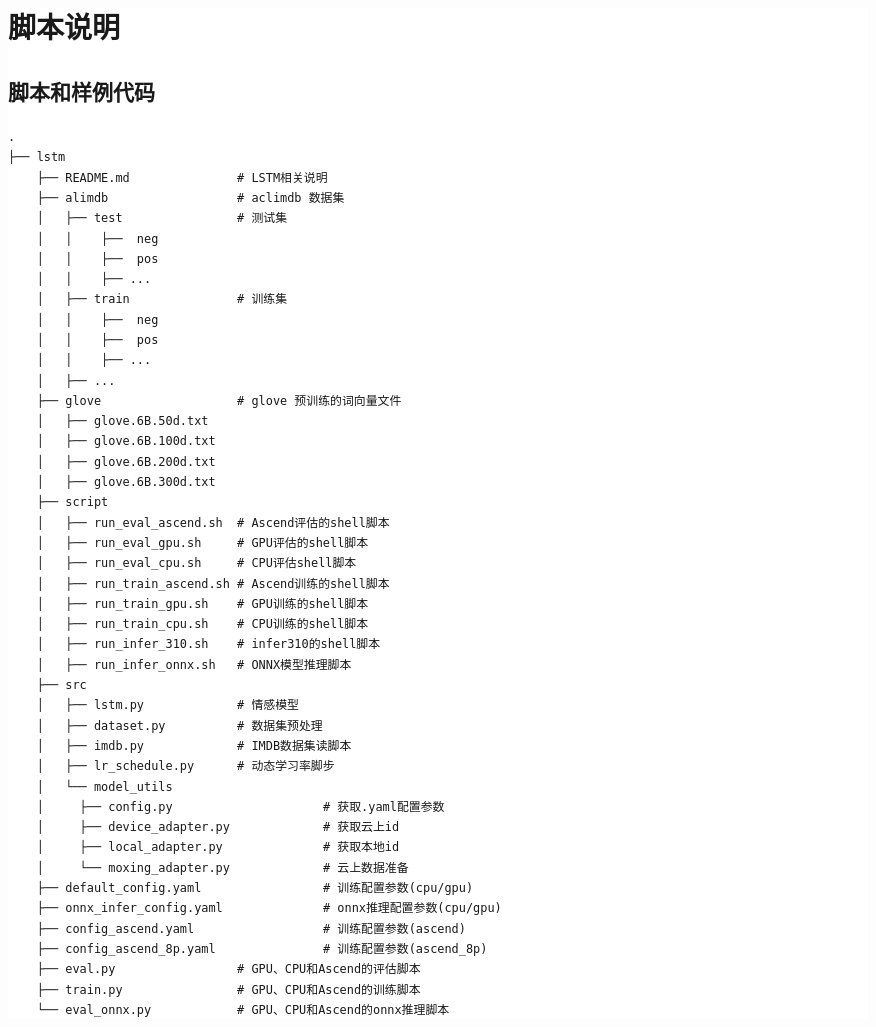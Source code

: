 # 脚本说明

## 脚本和样例代码

```shell
.
├── lstm
    ├── README.md               # LSTM相关说明
    ├── alimdb                  # aclimdb 数据集
    │   ├── test                # 测试集
    │   │    ├──  neg
    │   │    ├──  pos
    │   │    ├── ...
    │   ├── train               # 训练集
    │   │    ├──  neg
    │   │    ├──  pos
    │   │    ├── ...
    │   ├── ...
    ├── glove                   # glove 预训练的词向量文件
    │   ├── glove.6B.50d.txt
    │   ├── glove.6B.100d.txt
    │   ├── glove.6B.200d.txt
    │   ├── glove.6B.300d.txt
    ├── script
    │   ├── run_eval_ascend.sh  # Ascend评估的shell脚本
    │   ├── run_eval_gpu.sh     # GPU评估的shell脚本
    │   ├── run_eval_cpu.sh     # CPU评估shell脚本
    │   ├── run_train_ascend.sh # Ascend训练的shell脚本
    │   ├── run_train_gpu.sh    # GPU训练的shell脚本
    │   ├── run_train_cpu.sh    # CPU训练的shell脚本
    │   ├── run_infer_310.sh    # infer310的shell脚本
    │   ├── run_infer_onnx.sh   # ONNX模型推理脚本
    ├── src
    │   ├── lstm.py             # 情感模型
    │   ├── dataset.py          # 数据集预处理
    │   ├── imdb.py             # IMDB数据集读脚本
    │   ├── lr_schedule.py      # 动态学习率脚步
    │   └── model_utils
    │     ├── config.py                     # 获取.yaml配置参数
    │     ├── device_adapter.py             # 获取云上id
    │     ├── local_adapter.py              # 获取本地id
    │     └── moxing_adapter.py             # 云上数据准备
    ├── default_config.yaml                 # 训练配置参数(cpu/gpu)
    ├── onnx_infer_config.yaml              # onnx推理配置参数(cpu/gpu)
    ├── config_ascend.yaml                  # 训练配置参数(ascend)
    ├── config_ascend_8p.yaml               # 训练配置参数(ascend_8p)
    ├── eval.py                 # GPU、CPU和Ascend的评估脚本
    ├── train.py                # GPU、CPU和Ascend的训练脚本
    └── eval_onnx.py            # GPU、CPU和Ascend的onnx推理脚本
```
